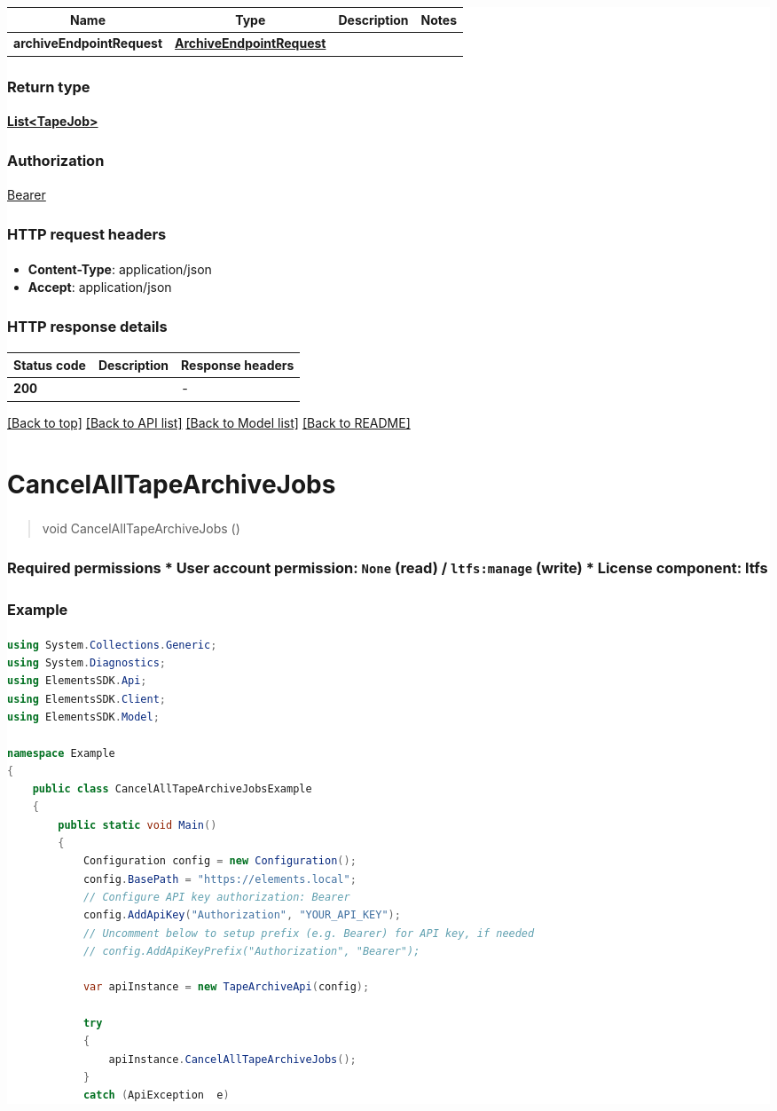 Name | Type | Description  | Notes
------------- | ------------- | ------------- | -------------
 **archiveEndpointRequest** | [**ArchiveEndpointRequest**](ArchiveEndpointRequest.md)|  | 

### Return type

[**List&lt;TapeJob&gt;**](TapeJob.md)

### Authorization

[Bearer](../README.md#Bearer)

### HTTP request headers

 - **Content-Type**: application/json
 - **Accept**: application/json


### HTTP response details
| Status code | Description | Response headers |
|-------------|-------------|------------------|
| **200** |  |  -  |

[[Back to top]](#) [[Back to API list]](../README.md#documentation-for-api-endpoints) [[Back to Model list]](../README.md#documentation-for-models) [[Back to README]](../README.md)

<a name="cancelalltapearchivejobs"></a>
# **CancelAllTapeArchiveJobs**
> void CancelAllTapeArchiveJobs ()



### Required permissions    * User account permission: `None` (read) / `ltfs:manage` (write)   * License component: ltfs 

### Example
```csharp
using System.Collections.Generic;
using System.Diagnostics;
using ElementsSDK.Api;
using ElementsSDK.Client;
using ElementsSDK.Model;

namespace Example
{
    public class CancelAllTapeArchiveJobsExample
    {
        public static void Main()
        {
            Configuration config = new Configuration();
            config.BasePath = "https://elements.local";
            // Configure API key authorization: Bearer
            config.AddApiKey("Authorization", "YOUR_API_KEY");
            // Uncomment below to setup prefix (e.g. Bearer) for API key, if needed
            // config.AddApiKeyPrefix("Authorization", "Bearer");

            var apiInstance = new TapeArchiveApi(config);

            try
            {
                apiInstance.CancelAllTapeArchiveJobs();
            }
            catch (ApiException  e)
```